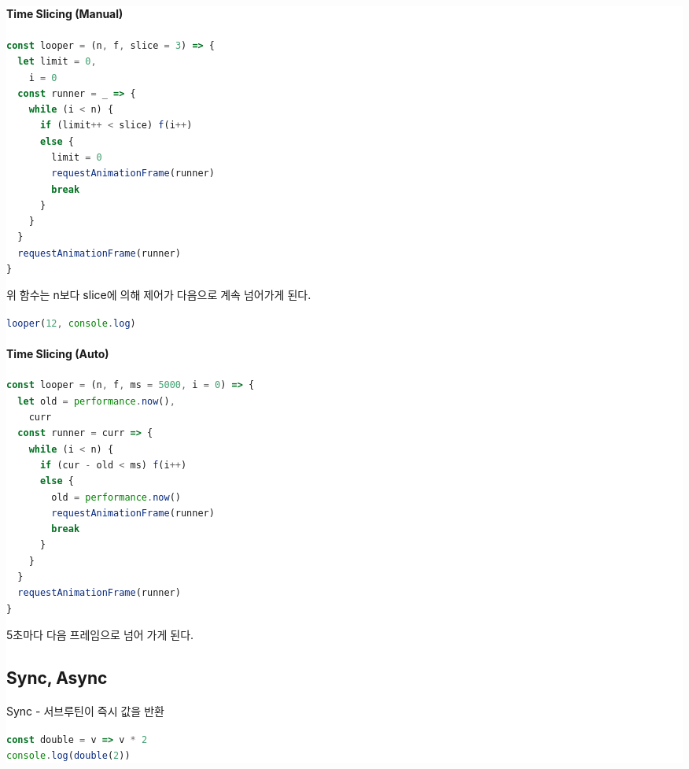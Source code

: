 #### Time Slicing (Manual)

```js
const looper = (n, f, slice = 3) => {
  let limit = 0,
    i = 0
  const runner = _ => {
    while (i < n) {
      if (limit++ < slice) f(i++)
      else {
        limit = 0
        requestAnimationFrame(runner)
        break
      }
    }
  }
  requestAnimationFrame(runner)
}
```

위 함수는 n보다 slice에 의해 제어가 다음으로 계속 넘어가게 된다.

```js
looper(12, console.log)
```

#### Time Slicing (Auto)

```js
const looper = (n, f, ms = 5000, i = 0) => {
  let old = performance.now(),
    curr
  const runner = curr => {
    while (i < n) {
      if (cur - old < ms) f(i++)
      else {
        old = performance.now()
        requestAnimationFrame(runner)
        break
      }
    }
  }
  requestAnimationFrame(runner)
}
```

5초마다 다음 프레임으로 넘어 가게 된다.

## Sync, Async

Sync - 서브루틴이 즉시 값을 반환

```js
const double = v => v * 2
console.log(double(2))
```
